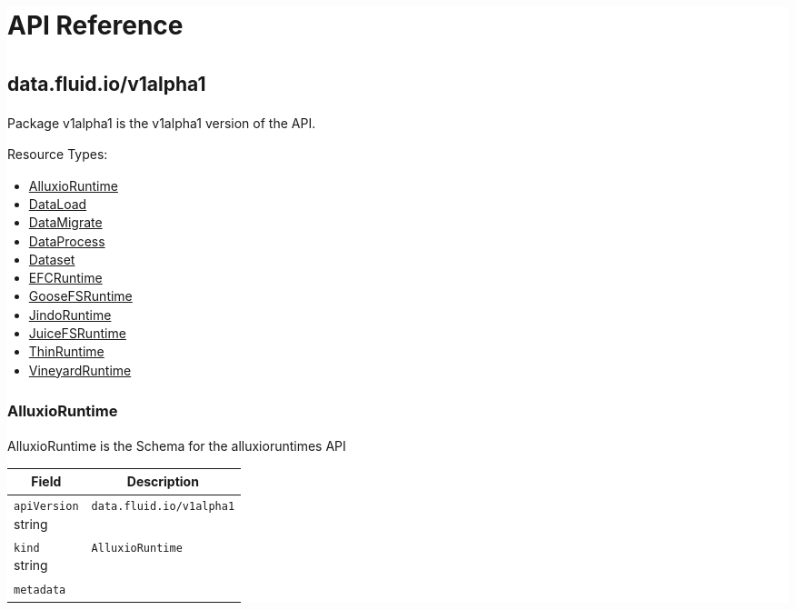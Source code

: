 # API Reference
<h2 id="data.fluid.io/v1alpha1">data.fluid.io/v1alpha1</h2>
<p>
<p>Package v1alpha1 is the v1alpha1 version of the API.</p>
</p>
Resource Types:
<ul><li>
<a href="#data.fluid.io/v1alpha1.AlluxioRuntime">AlluxioRuntime</a>
</li><li>
<a href="#data.fluid.io/v1alpha1.DataLoad">DataLoad</a>
</li><li>
<a href="#data.fluid.io/v1alpha1.DataMigrate">DataMigrate</a>
</li><li>
<a href="#data.fluid.io/v1alpha1.DataProcess">DataProcess</a>
</li><li>
<a href="#data.fluid.io/v1alpha1.Dataset">Dataset</a>
</li><li>
<a href="#data.fluid.io/v1alpha1.EFCRuntime">EFCRuntime</a>
</li><li>
<a href="#data.fluid.io/v1alpha1.GooseFSRuntime">GooseFSRuntime</a>
</li><li>
<a href="#data.fluid.io/v1alpha1.JindoRuntime">JindoRuntime</a>
</li><li>
<a href="#data.fluid.io/v1alpha1.JuiceFSRuntime">JuiceFSRuntime</a>
</li><li>
<a href="#data.fluid.io/v1alpha1.ThinRuntime">ThinRuntime</a>
</li><li>
<a href="#data.fluid.io/v1alpha1.VineyardRuntime">VineyardRuntime</a>
</li></ul>
<h3 id="data.fluid.io/v1alpha1.AlluxioRuntime">AlluxioRuntime
</h3>
<p>
<p>AlluxioRuntime is the Schema for the alluxioruntimes API</p>
</p>
<table>
<thead>
<tr>
<th>Field</th>
<th>Description</th>
</tr>
</thead>
<tbody>
<tr>
<td>
<code>apiVersion</code></br>
string</td>
<td>
<code>data.fluid.io/v1alpha1</code>
</td>
</tr>
<tr>
<td>
<code>kind</code></br>
string
</td>
<td><code>AlluxioRuntime</code></td>
</tr>
<tr>
<td>
<code>metadata</code></br>
<em>
<a href="https://kubernetes.io/docs/reference/generated/kubernetes-api/v1.29/#objectmeta-v1-meta">